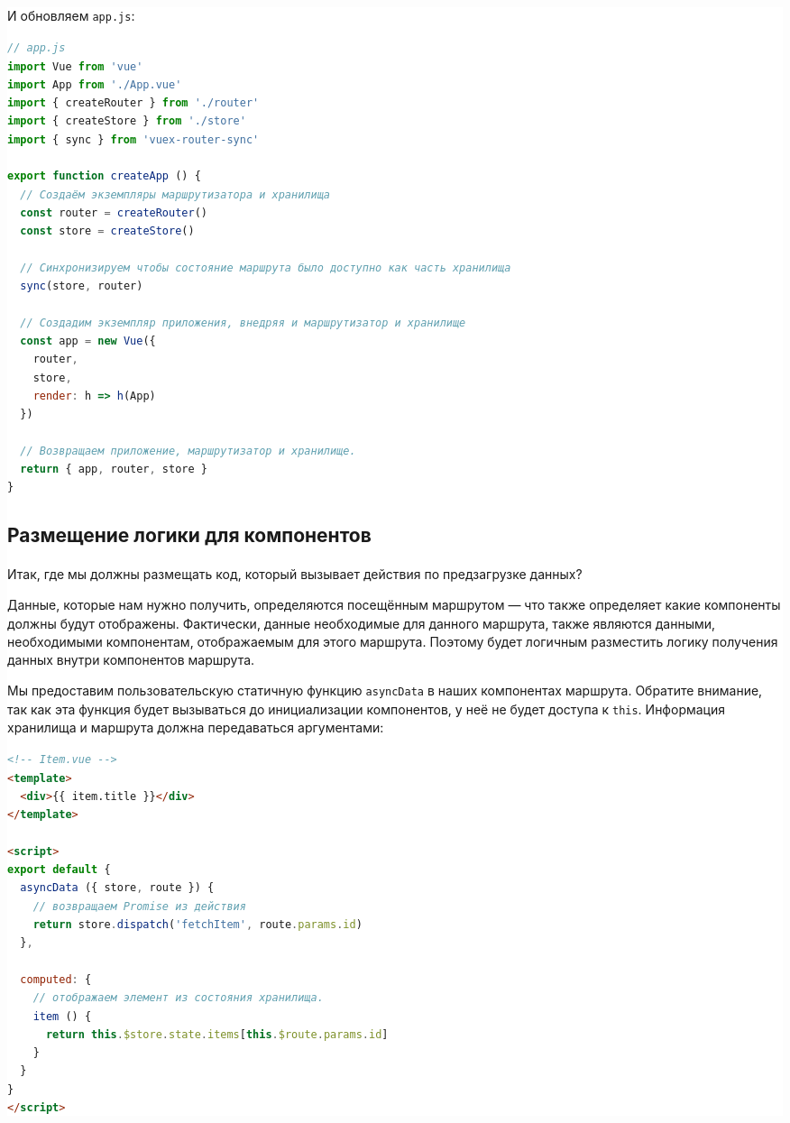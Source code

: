 И обновляем `app.js`:

``` js
// app.js
import Vue from 'vue'
import App from './App.vue'
import { createRouter } from './router'
import { createStore } from './store'
import { sync } from 'vuex-router-sync'

export function createApp () {
  // Создаём экземпляры маршрутизатора и хранилища
  const router = createRouter()
  const store = createStore()

  // Синхронизируем чтобы состояние маршрута было доступно как часть хранилища
  sync(store, router)

  // Создадим экземпляр приложения, внедряя и маршрутизатор и хранилище
  const app = new Vue({
    router,
    store,
    render: h => h(App)
  })

  // Возвращаем приложение, маршрутизатор и хранилище.
  return { app, router, store }
}
```

## Размещение логики для компонентов

Итак, где мы должны размещать код, который вызывает действия по предзагрузке данных?

Данные, которые нам нужно получить, определяются посещённым маршрутом — что также определяет какие компоненты должны будут отображены. Фактически, данные необходимые для данного маршрута, также являются данными, необходимыми компонентам, отображаемым для этого маршрута. Поэтому будет логичным разместить логику получения данных внутри компонентов маршрута.

Мы предоставим пользовательскую статичную функцию `asyncData` в наших компонентах маршрута. Обратите внимание, так как эта функция будет вызываться до инициализации компонентов, у неё не будет доступа к `this`. Информация хранилища и маршрута должна передаваться аргументами:

``` html
<!-- Item.vue -->
<template>
  <div>{{ item.title }}</div>
</template>

<script>
export default {
  asyncData ({ store, route }) {
    // возвращаем Promise из действия
    return store.dispatch('fetchItem', route.params.id)
  },

  computed: {
    // отображаем элемент из состояния хранилища.
    item () {
      return this.$store.state.items[this.$route.params.id]
    }
  }
}
</script>
```
